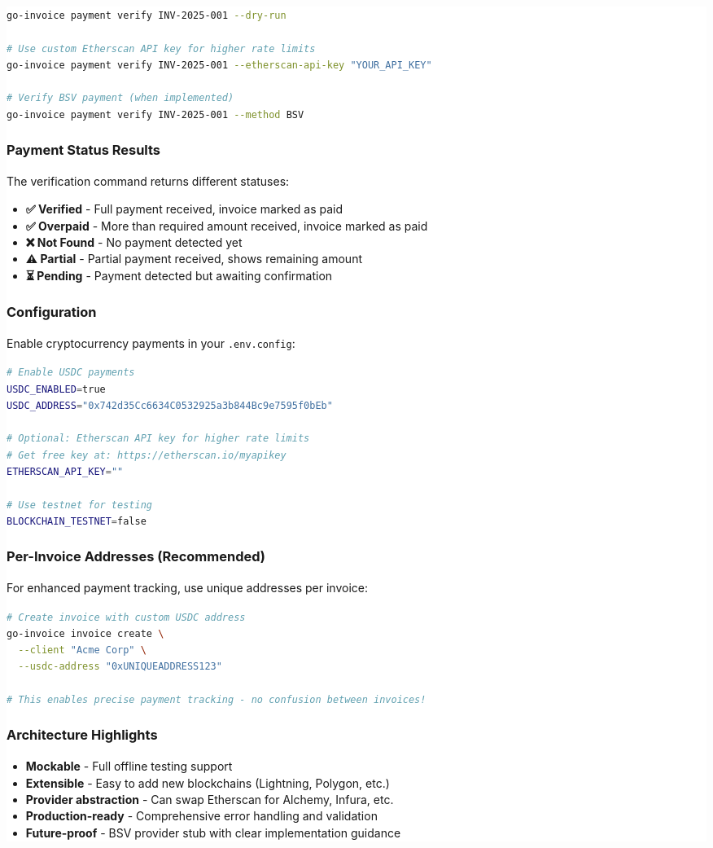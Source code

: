 ```bash
go-invoice payment verify INV-2025-001 --dry-run

# Use custom Etherscan API key for higher rate limits
go-invoice payment verify INV-2025-001 --etherscan-api-key "YOUR_API_KEY"

# Verify BSV payment (when implemented)
go-invoice payment verify INV-2025-001 --method BSV
```

### Payment Status Results

The verification command returns different statuses:

- **✅ Verified** - Full payment received, invoice marked as paid
- **✅ Overpaid** - More than required amount received, invoice marked as paid
- **❌ Not Found** - No payment detected yet
- **⚠️ Partial** - Partial payment received, shows remaining amount
- **⏳ Pending** - Payment detected but awaiting confirmation

### Configuration

Enable cryptocurrency payments in your `.env.config`:

```bash
# Enable USDC payments
USDC_ENABLED=true
USDC_ADDRESS="0x742d35Cc6634C0532925a3b844Bc9e7595f0bEb"

# Optional: Etherscan API key for higher rate limits
# Get free key at: https://etherscan.io/myapikey
ETHERSCAN_API_KEY=""

# Use testnet for testing
BLOCKCHAIN_TESTNET=false
```

### Per-Invoice Addresses (Recommended)

For enhanced payment tracking, use unique addresses per invoice:

```bash
# Create invoice with custom USDC address
go-invoice invoice create \
  --client "Acme Corp" \
  --usdc-address "0xUNIQUEADDRESS123"

# This enables precise payment tracking - no confusion between invoices!
```

### Architecture Highlights

- **Mockable** - Full offline testing support
- **Extensible** - Easy to add new blockchains (Lightning, Polygon, etc.)
- **Provider abstraction** - Can swap Etherscan for Alchemy, Infura, etc.
- **Production-ready** - Comprehensive error handling and validation
- **Future-proof** - BSV provider stub with clear implementation guidance
